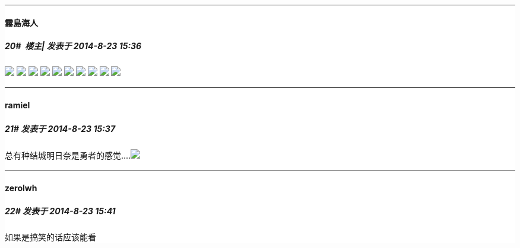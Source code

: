 



-----

####  霧島海人  
##### 20#         楼主| 发表于 2014-8-23 15:36



<img src="http://ww4.sinaimg.cn/large/eccb88edgw1ejmlwrodixj20zk0k079j.jpg" referrerpolicy="no-referrer">
<img src="http://ww2.sinaimg.cn/large/eccb88edgw1ejmlwv6a92j20zk0k00xk.jpg" referrerpolicy="no-referrer">
<img src="http://ww4.sinaimg.cn/large/eccb88edgw1ejmlx50tvwj20zk0k0tcb.jpg" referrerpolicy="no-referrer">
<img src="http://ww2.sinaimg.cn/large/eccb88edgw1ejmlx9ffp7j20zk0k0tc1.jpg" referrerpolicy="no-referrer">
<img src="http://ww3.sinaimg.cn/large/eccb88edgw1ejmlxd6528j20zk0k0gq1.jpg" referrerpolicy="no-referrer">
<img src="http://ww3.sinaimg.cn/large/eccb88edgw1ejmlxirqtbj20zk0k041x.jpg" referrerpolicy="no-referrer">
<img src="http://ww3.sinaimg.cn/large/eccb88edgw1ejmlxmo25jj20zk0k042y.jpg" referrerpolicy="no-referrer">
<img src="http://ww4.sinaimg.cn/large/eccb88edgw1ejmlxsrtdvj20zk0k0wix.jpg" referrerpolicy="no-referrer">
<img src="http://ww4.sinaimg.cn/large/eccb88edgw1ejmlxvyjshj20zk0k0q54.jpg" referrerpolicy="no-referrer">
<img src="http://ww4.sinaimg.cn/large/eccb88edgw1ejmly0xec0j20zk0k0djh.jpg" referrerpolicy="no-referrer">







-----

####  ramiel  
##### 21#       发表于 2014-8-23 15:37




总有种结城明日奈是勇者的感觉....<img src="https://static.saraba1st.com/image/smiley/face/119.gif" referrerpolicy="no-referrer">







-----

####  zerolwh  
##### 22#       发表于 2014-8-23 15:41




如果是搞笑的话应该能看




